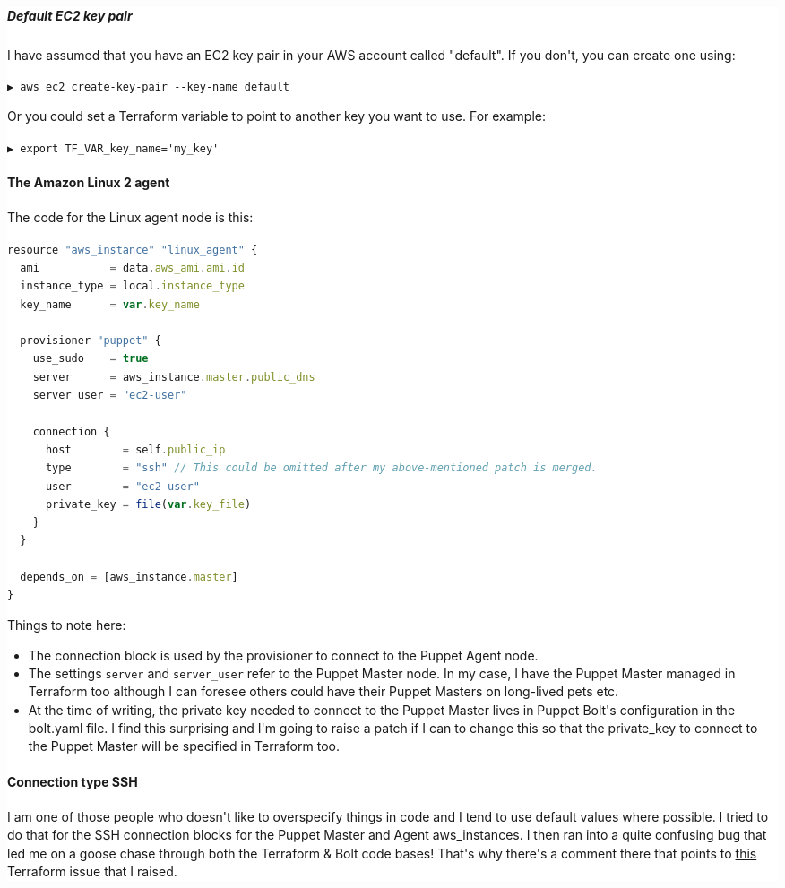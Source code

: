 ##### Default EC2 key pair

I have assumed that you have an EC2 key pair in your AWS account called "default". If you don't, you can create one using:

```text
▶ aws ec2 create-key-pair --key-name default
```

Or you could set a Terraform variable to point to another key you want to use. For example:

```text
▶ export TF_VAR_key_name='my_key'
```

#### The Amazon Linux 2 agent

The code for the Linux agent node is this:

```js
resource "aws_instance" "linux_agent" {
  ami           = data.aws_ami.ami.id
  instance_type = local.instance_type
  key_name      = var.key_name

  provisioner "puppet" {
    use_sudo    = true
    server      = aws_instance.master.public_dns
    server_user = "ec2-user"

    connection {
      host        = self.public_ip
      type        = "ssh" // This could be omitted after my above-mentioned patch is merged.
      user        = "ec2-user"
      private_key = file(var.key_file)
    }
  }

  depends_on = [aws_instance.master]
}
```

Things to note here:

- The connection block is used by the provisioner to connect to the Puppet Agent node.
- The settings `server` and `server_user` refer to the Puppet Master node. In my case, I have the Puppet Master managed in Terraform too although I can foresee others could have their Puppet Masters on long-lived pets etc.
- At the time of writing, the private key needed to connect to the Puppet Master lives in Puppet Bolt's configuration in the bolt.yaml file. I find this surprising and I'm going to raise a patch if I can to change this so that the private_key to connect to the Puppet Master will be specified in Terraform too.

#### Connection type SSH

I am one of those people who doesn't like to overspecify things in code and I tend to use default values where possible. I tried to do that for the SSH connection blocks for the Puppet Master and Agent aws_instances. I then ran into a quite confusing bug that led me on a goose chase through both the Terraform & Bolt code bases! That's why there's a comment there that points to [this](https://github.com/hashicorp/terraform/issues/23004) Terraform issue that I raised.
